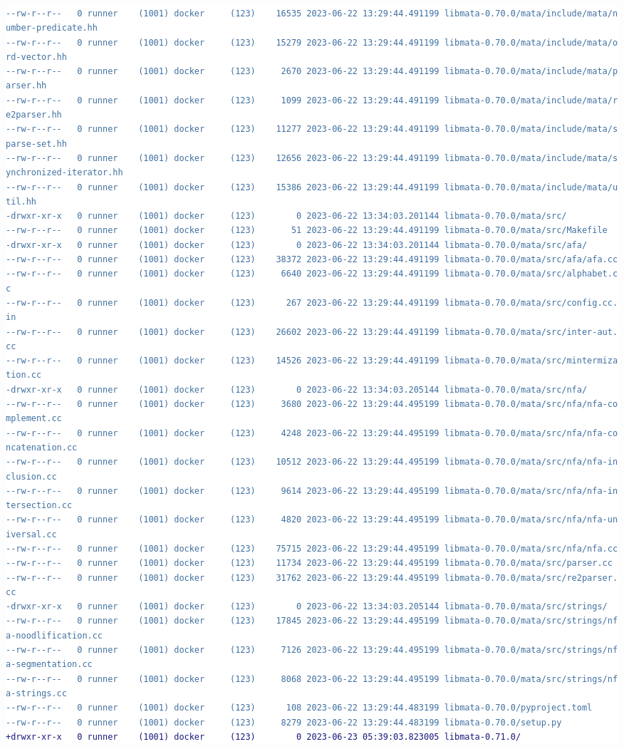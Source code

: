 ```diff
--rw-r--r--   0 runner    (1001) docker     (123)    16535 2023-06-22 13:29:44.491199 libmata-0.70.0/mata/include/mata/number-predicate.hh
--rw-r--r--   0 runner    (1001) docker     (123)    15279 2023-06-22 13:29:44.491199 libmata-0.70.0/mata/include/mata/ord-vector.hh
--rw-r--r--   0 runner    (1001) docker     (123)     2670 2023-06-22 13:29:44.491199 libmata-0.70.0/mata/include/mata/parser.hh
--rw-r--r--   0 runner    (1001) docker     (123)     1099 2023-06-22 13:29:44.491199 libmata-0.70.0/mata/include/mata/re2parser.hh
--rw-r--r--   0 runner    (1001) docker     (123)    11277 2023-06-22 13:29:44.491199 libmata-0.70.0/mata/include/mata/sparse-set.hh
--rw-r--r--   0 runner    (1001) docker     (123)    12656 2023-06-22 13:29:44.491199 libmata-0.70.0/mata/include/mata/synchronized-iterator.hh
--rw-r--r--   0 runner    (1001) docker     (123)    15386 2023-06-22 13:29:44.491199 libmata-0.70.0/mata/include/mata/util.hh
-drwxr-xr-x   0 runner    (1001) docker     (123)        0 2023-06-22 13:34:03.201144 libmata-0.70.0/mata/src/
--rw-r--r--   0 runner    (1001) docker     (123)       51 2023-06-22 13:29:44.491199 libmata-0.70.0/mata/src/Makefile
-drwxr-xr-x   0 runner    (1001) docker     (123)        0 2023-06-22 13:34:03.201144 libmata-0.70.0/mata/src/afa/
--rw-r--r--   0 runner    (1001) docker     (123)    38372 2023-06-22 13:29:44.491199 libmata-0.70.0/mata/src/afa/afa.cc
--rw-r--r--   0 runner    (1001) docker     (123)     6640 2023-06-22 13:29:44.491199 libmata-0.70.0/mata/src/alphabet.cc
--rw-r--r--   0 runner    (1001) docker     (123)      267 2023-06-22 13:29:44.491199 libmata-0.70.0/mata/src/config.cc.in
--rw-r--r--   0 runner    (1001) docker     (123)    26602 2023-06-22 13:29:44.491199 libmata-0.70.0/mata/src/inter-aut.cc
--rw-r--r--   0 runner    (1001) docker     (123)    14526 2023-06-22 13:29:44.491199 libmata-0.70.0/mata/src/mintermization.cc
-drwxr-xr-x   0 runner    (1001) docker     (123)        0 2023-06-22 13:34:03.205144 libmata-0.70.0/mata/src/nfa/
--rw-r--r--   0 runner    (1001) docker     (123)     3680 2023-06-22 13:29:44.495199 libmata-0.70.0/mata/src/nfa/nfa-complement.cc
--rw-r--r--   0 runner    (1001) docker     (123)     4248 2023-06-22 13:29:44.495199 libmata-0.70.0/mata/src/nfa/nfa-concatenation.cc
--rw-r--r--   0 runner    (1001) docker     (123)    10512 2023-06-22 13:29:44.495199 libmata-0.70.0/mata/src/nfa/nfa-inclusion.cc
--rw-r--r--   0 runner    (1001) docker     (123)     9614 2023-06-22 13:29:44.495199 libmata-0.70.0/mata/src/nfa/nfa-intersection.cc
--rw-r--r--   0 runner    (1001) docker     (123)     4820 2023-06-22 13:29:44.495199 libmata-0.70.0/mata/src/nfa/nfa-universal.cc
--rw-r--r--   0 runner    (1001) docker     (123)    75715 2023-06-22 13:29:44.495199 libmata-0.70.0/mata/src/nfa/nfa.cc
--rw-r--r--   0 runner    (1001) docker     (123)    11734 2023-06-22 13:29:44.495199 libmata-0.70.0/mata/src/parser.cc
--rw-r--r--   0 runner    (1001) docker     (123)    31762 2023-06-22 13:29:44.495199 libmata-0.70.0/mata/src/re2parser.cc
-drwxr-xr-x   0 runner    (1001) docker     (123)        0 2023-06-22 13:34:03.205144 libmata-0.70.0/mata/src/strings/
--rw-r--r--   0 runner    (1001) docker     (123)    17845 2023-06-22 13:29:44.495199 libmata-0.70.0/mata/src/strings/nfa-noodlification.cc
--rw-r--r--   0 runner    (1001) docker     (123)     7126 2023-06-22 13:29:44.495199 libmata-0.70.0/mata/src/strings/nfa-segmentation.cc
--rw-r--r--   0 runner    (1001) docker     (123)     8068 2023-06-22 13:29:44.495199 libmata-0.70.0/mata/src/strings/nfa-strings.cc
--rw-r--r--   0 runner    (1001) docker     (123)      108 2023-06-22 13:29:44.483199 libmata-0.70.0/pyproject.toml
--rw-r--r--   0 runner    (1001) docker     (123)     8279 2023-06-22 13:29:44.483199 libmata-0.70.0/setup.py
+drwxr-xr-x   0 runner    (1001) docker     (123)        0 2023-06-23 05:39:03.823005 libmata-0.71.0/
```